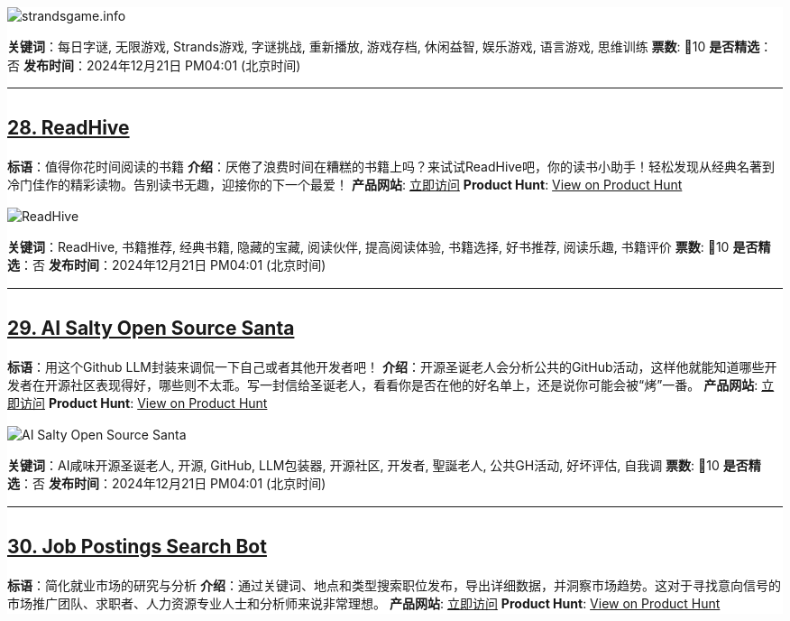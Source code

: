 ![strandsgame.info](https://ph-files.imgix.net/68a21c20-d328-454b-90db-51ce11c229db.jpeg?auto=format&fit=crop&frame=1&h=512&w=1024)

**关键词**：每日字谜, 无限游戏, Strands游戏, 字谜挑战, 重新播放, 游戏存档, 休闲益智, 娱乐游戏, 语言游戏, 思维训练
**票数**: 🔺10
**是否精选**：否
**发布时间**：2024年12月21日 PM04:01 (北京时间)

---

## [28. ReadHive](https://www.producthunt.com/posts/readhive?utm_campaign=producthunt-api&utm_medium=api-v2&utm_source=Application%3A+daily+ph+%28ID%3A+133301%29)
**标语**：值得你花时间阅读的书籍
**介绍**：厌倦了浪费时间在糟糕的书籍上吗？来试试ReadHive吧，你的读书小助手！轻松发现从经典名著到冷门佳作的精彩读物。告别读书无趣，迎接你的下一个最爱！
**产品网站**: [立即访问](https://www.producthunt.com/r/ATRS2CVZK63TTQ?utm_campaign=producthunt-api&utm_medium=api-v2&utm_source=Application%3A+daily+ph+%28ID%3A+133301%29)
**Product Hunt**: [View on Product Hunt](https://www.producthunt.com/posts/readhive?utm_campaign=producthunt-api&utm_medium=api-v2&utm_source=Application%3A+daily+ph+%28ID%3A+133301%29)

![ReadHive](https://ph-files.imgix.net/60a8929d-a3c6-4feb-96b1-8e4fcb9d79d2.png?auto=format&fit=crop&frame=1&h=512&w=1024)

**关键词**：ReadHive, 书籍推荐, 经典书籍, 隐藏的宝藏, 阅读伙伴, 提高阅读体验, 书籍选择, 好书推荐, 阅读乐趣, 书籍评价
**票数**: 🔺10
**是否精选**：否
**发布时间**：2024年12月21日 PM04:01 (北京时间)

---

## [29. AI Salty Open Source Santa](https://www.producthunt.com/posts/ai-salty-open-source-santa?utm_campaign=producthunt-api&utm_medium=api-v2&utm_source=Application%3A+daily+ph+%28ID%3A+133301%29)
**标语**：用这个Github LLM封装来调侃一下自己或者其他开发者吧！
**介绍**：开源圣诞老人会分析公共的GitHub活动，这样他就能知道哪些开发者在开源社区表现得好，哪些则不太乖。写一封信给圣诞老人，看看你是否在他的好名单上，还是说你可能会被“烤”一番。
**产品网站**: [立即访问](https://www.producthunt.com/r/UUSLCTA5SPMIB3?utm_campaign=producthunt-api&utm_medium=api-v2&utm_source=Application%3A+daily+ph+%28ID%3A+133301%29)
**Product Hunt**: [View on Product Hunt](https://www.producthunt.com/posts/ai-salty-open-source-santa?utm_campaign=producthunt-api&utm_medium=api-v2&utm_source=Application%3A+daily+ph+%28ID%3A+133301%29)

![AI Salty Open Source Santa](https://ph-files.imgix.net/a0866b50-7995-4e41-bebc-3074cdced22f.png?auto=format&fit=crop&frame=1&h=512&w=1024)

**关键词**：AI咸味开源圣诞老人, 开源, GitHub, LLM包装器, 开源社区, 开发者, 聖誕老人, 公共GH活动, 好坏评估, 自我调
**票数**: 🔺10
**是否精选**：否
**发布时间**：2024年12月21日 PM04:01 (北京时间)

---

## [30. Job Postings Search Bot](https://www.producthunt.com/posts/job-postings-search-bot?utm_campaign=producthunt-api&utm_medium=api-v2&utm_source=Application%3A+daily+ph+%28ID%3A+133301%29)
**标语**：简化就业市场的研究与分析
**介绍**：通过关键词、地点和类型搜索职位发布，导出详细数据，并洞察市场趋势。这对于寻找意向信号的市场推广团队、求职者、人力资源专业人士和分析师来说非常理想。
**产品网站**: [立即访问](https://www.producthunt.com/r/2FRFTYI4VOTKLK?utm_campaign=producthunt-api&utm_medium=api-v2&utm_source=Application%3A+daily+ph+%28ID%3A+133301%29)
**Product Hunt**: [View on Product Hunt](https://www.producthunt.com/posts/job-postings-search-bot?utm_campaign=producthunt-api&utm_medium=api-v2&utm_source=Application%3A+daily+ph+%28ID%3A+133301%29)
